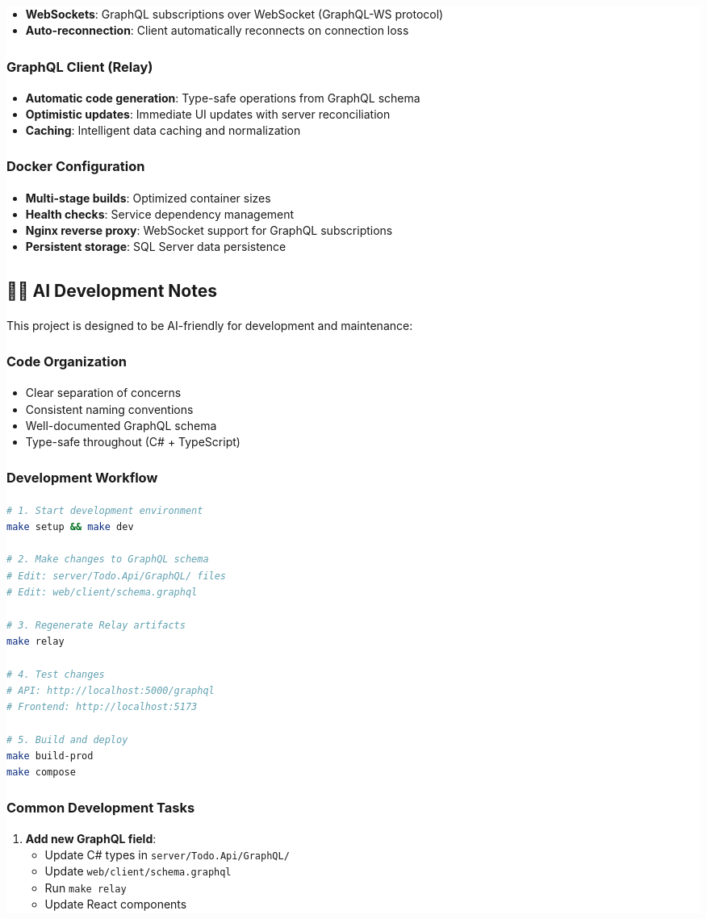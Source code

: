 - **WebSockets**: GraphQL subscriptions over WebSocket (GraphQL-WS protocol)
- **Auto-reconnection**: Client automatically reconnects on connection loss

### GraphQL Client (Relay)

- **Automatic code generation**: Type-safe operations from GraphQL schema
- **Optimistic updates**: Immediate UI updates with server reconciliation
- **Caching**: Intelligent data caching and normalization

### Docker Configuration

- **Multi-stage builds**: Optimized container sizes
- **Health checks**: Service dependency management
- **Nginx reverse proxy**: WebSocket support for GraphQL subscriptions
- **Persistent storage**: SQL Server data persistence

## 🧑‍💻 AI Development Notes

This project is designed to be AI-friendly for development and maintenance:

### Code Organization
- Clear separation of concerns
- Consistent naming conventions
- Well-documented GraphQL schema
- Type-safe throughout (C# + TypeScript)

### Development Workflow
```bash
# 1. Start development environment
make setup && make dev

# 2. Make changes to GraphQL schema
# Edit: server/Todo.Api/GraphQL/ files
# Edit: web/client/schema.graphql

# 3. Regenerate Relay artifacts
make relay

# 4. Test changes
# API: http://localhost:5000/graphql
# Frontend: http://localhost:5173

# 5. Build and deploy
make build-prod
make compose
```

### Common Development Tasks

1. **Add new GraphQL field**:
   - Update C# types in `server/Todo.Api/GraphQL/`
   - Update `web/client/schema.graphql`
   - Run `make relay`
   - Update React components
